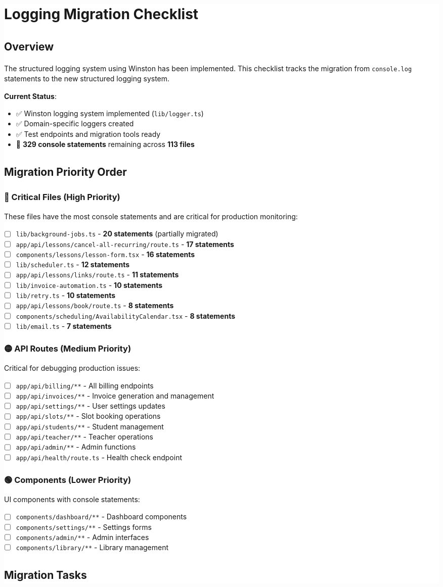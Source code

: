 # Logging Migration Checklist

## Overview
The structured logging system using Winston has been implemented. This checklist tracks the migration from `console.log` statements to the new structured logging system.

**Current Status**: 
- ✅ Winston logging system implemented (`lib/logger.ts`)
- ✅ Domain-specific loggers created
- ✅ Test endpoints and migration tools ready
- 🔄 **329 console statements** remaining across **113 files**

## Migration Priority Order

### 🔴 Critical Files (High Priority)
These files have the most console statements and are critical for production monitoring:

- [ ] `lib/background-jobs.ts` - **20 statements** (partially migrated)
- [ ] `app/api/lessons/cancel-all-recurring/route.ts` - **17 statements**
- [ ] `components/lessons/lesson-form.tsx` - **16 statements**
- [ ] `lib/scheduler.ts` - **12 statements**
- [ ] `app/api/lessons/links/route.ts` - **11 statements**
- [ ] `lib/invoice-automation.ts` - **10 statements**
- [ ] `lib/retry.ts` - **10 statements**
- [ ] `app/api/lessons/book/route.ts` - **8 statements**
- [ ] `components/scheduling/AvailabilityCalendar.tsx` - **8 statements**
- [ ] `lib/email.ts` - **7 statements**

### 🟡 API Routes (Medium Priority)
Critical for debugging production issues:

- [ ] `app/api/billing/**` - All billing endpoints
- [ ] `app/api/invoices/**` - Invoice generation and management
- [ ] `app/api/settings/**` - User settings updates
- [ ] `app/api/slots/**` - Slot booking operations
- [ ] `app/api/students/**` - Student management
- [ ] `app/api/teacher/**` - Teacher operations
- [ ] `app/api/admin/**` - Admin functions
- [ ] `app/api/health/route.ts` - Health check endpoint

### 🟢 Components (Lower Priority)
UI components with console statements:

- [ ] `components/dashboard/**` - Dashboard components
- [ ] `components/settings/**` - Settings forms
- [ ] `components/admin/**` - Admin interfaces
- [ ] `components/library/**` - Library management

## Migration Tasks
